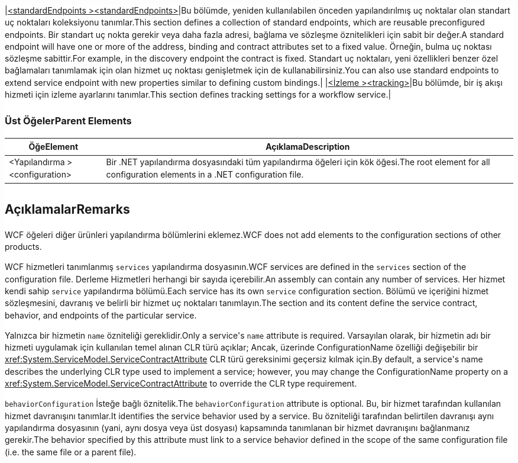 |[<span data-ttu-id="3a8d6-144">\<standardEndpoints ></span><span class="sxs-lookup"><span data-stu-id="3a8d6-144">\<standardEndpoints></span></span>](../../../../../docs/framework/configure-apps/file-schema/wcf/standardendpoints.md)|<span data-ttu-id="3a8d6-145">Bu bölümde, yeniden kullanılabilen önceden yapılandırılmış uç noktalar olan standart uç noktaları koleksiyonu tanımlar.</span><span class="sxs-lookup"><span data-stu-id="3a8d6-145">This section defines a collection of standard endpoints, which are reusable preconfigured endpoints.</span></span> <span data-ttu-id="3a8d6-146">Bir standart uç nokta gerekir veya daha fazla adresi, bağlama ve sözleşme öznitelikleri için sabit bir değer.</span><span class="sxs-lookup"><span data-stu-id="3a8d6-146">A standard endpoint will have one or more of the address, binding and contract attributes set to a fixed value.</span></span> <span data-ttu-id="3a8d6-147">Örneğin, bulma uç noktası sözleşme sabittir.</span><span class="sxs-lookup"><span data-stu-id="3a8d6-147">For example, in the discovery endpoint the contract is fixed.</span></span> <span data-ttu-id="3a8d6-148">Standart uç noktaları, yeni özellikleri benzer özel bağlamaları tanımlamak için olan hizmet uç noktası genişletmek için de kullanabilirsiniz.</span><span class="sxs-lookup"><span data-stu-id="3a8d6-148">You can also use standard endpoints to extend service endpoint with new properties similar to defining custom bindings.</span></span>|
|[<span data-ttu-id="3a8d6-149">\<İzleme ></span><span class="sxs-lookup"><span data-stu-id="3a8d6-149">\<tracking></span></span>](../../../../../docs/framework/configure-apps/file-schema/wcf/tracking-of-wcf.md)|<span data-ttu-id="3a8d6-150">Bu bölümde, bir iş akışı hizmeti için izleme ayarlarını tanımlar.</span><span class="sxs-lookup"><span data-stu-id="3a8d6-150">This section defines tracking settings for a workflow service.</span></span>|

### <a name="parent-elements"></a><span data-ttu-id="3a8d6-151">Üst Öğeler</span><span class="sxs-lookup"><span data-stu-id="3a8d6-151">Parent Elements</span></span>  
  
|<span data-ttu-id="3a8d6-152">Öğe</span><span class="sxs-lookup"><span data-stu-id="3a8d6-152">Element</span></span>|<span data-ttu-id="3a8d6-153">Açıklama</span><span class="sxs-lookup"><span data-stu-id="3a8d6-153">Description</span></span>|  
|-------------|-----------------|  
|<span data-ttu-id="3a8d6-154">\<Yapılandırma ></span><span class="sxs-lookup"><span data-stu-id="3a8d6-154">\<configuration></span></span>|<span data-ttu-id="3a8d6-155">Bir .NET yapılandırma dosyasındaki tüm yapılandırma öğeleri için kök öğesi.</span><span class="sxs-lookup"><span data-stu-id="3a8d6-155">The root element for all configuration elements in a .NET configuration file.</span></span>|  
  
## <a name="remarks"></a><span data-ttu-id="3a8d6-156">Açıklamalar</span><span class="sxs-lookup"><span data-stu-id="3a8d6-156">Remarks</span></span>  
 <span data-ttu-id="3a8d6-157">WCF öğeleri diğer ürünleri yapılandırma bölümlerini eklemez.</span><span class="sxs-lookup"><span data-stu-id="3a8d6-157">WCF does not add elements to the configuration sections of other products.</span></span>  
  
 <span data-ttu-id="3a8d6-158">WCF hizmetleri tanımlanmış `services` yapılandırma dosyasının.</span><span class="sxs-lookup"><span data-stu-id="3a8d6-158">WCF services are defined in the `services` section of the configuration file.</span></span> <span data-ttu-id="3a8d6-159">Derleme Hizmetleri herhangi bir sayıda içerebilir.</span><span class="sxs-lookup"><span data-stu-id="3a8d6-159">An assembly can contain any number of services.</span></span> <span data-ttu-id="3a8d6-160">Her hizmet kendi sahip `service` yapılandırma bölümü.</span><span class="sxs-lookup"><span data-stu-id="3a8d6-160">Each service has its own `service` configuration section.</span></span> <span data-ttu-id="3a8d6-161">Bölümü ve içeriğini hizmet sözleşmesini, davranış ve belirli bir hizmet uç noktaları tanımlayın.</span><span class="sxs-lookup"><span data-stu-id="3a8d6-161">The section and its content define the service contract, behavior, and endpoints of the particular service.</span></span>  
  
 <span data-ttu-id="3a8d6-162">Yalnızca bir hizmetin `name` özniteliği gereklidir.</span><span class="sxs-lookup"><span data-stu-id="3a8d6-162">Only a service's `name` attribute is required.</span></span>  <span data-ttu-id="3a8d6-163">Varsayılan olarak, bir hizmetin adı bir hizmeti uygulamak için kullanılan temel alınan CLR türü açıklar; Ancak, üzerinde ConfigurationName özelliği değişebilir bir <xref:System.ServiceModel.ServiceContractAttribute> CLR türü gereksinimi geçersiz kılmak için.</span><span class="sxs-lookup"><span data-stu-id="3a8d6-163">By default, a service's name describes the underlying CLR type used to implement a service; however, you may change the ConfigurationName property on a <xref:System.ServiceModel.ServiceContractAttribute> to override the CLR type requirement.</span></span>  
  
 <span data-ttu-id="3a8d6-164">`behaviorConfiguration` İsteğe bağlı öznitelik.</span><span class="sxs-lookup"><span data-stu-id="3a8d6-164">The `behaviorConfiguration` attribute is optional.</span></span> <span data-ttu-id="3a8d6-165">Bu, bir hizmet tarafından kullanılan hizmet davranışını tanımlar.</span><span class="sxs-lookup"><span data-stu-id="3a8d6-165">It identifies the service behavior used by a service.</span></span> <span data-ttu-id="3a8d6-166">Bu özniteliği tarafından belirtilen davranışı aynı yapılandırma dosyasının (yani, aynı dosya veya üst dosyası) kapsamında tanımlanan bir hizmet davranışını bağlanmanız gerekir.</span><span class="sxs-lookup"><span data-stu-id="3a8d6-166">The behavior specified by this attribute must link to a service behavior defined in the scope of the same configuration file (i.e. the same file or a parent file).</span></span>  
  